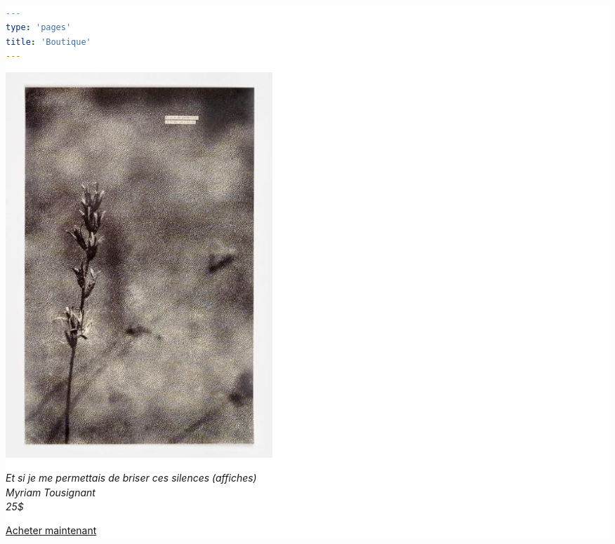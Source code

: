 ```yaml
---
type: 'pages'
title: 'Boutique'
---
```

<img src="images/arprim-affiche.jpg" width="380" height="550">

_Et si je me permettais de briser ces silences (affiches)  
Myriam Tousignant  
25$_

[Acheter maintenant](https://lemagasin.arprim.org/46-artistes/193-myriam-tousignant.html)
